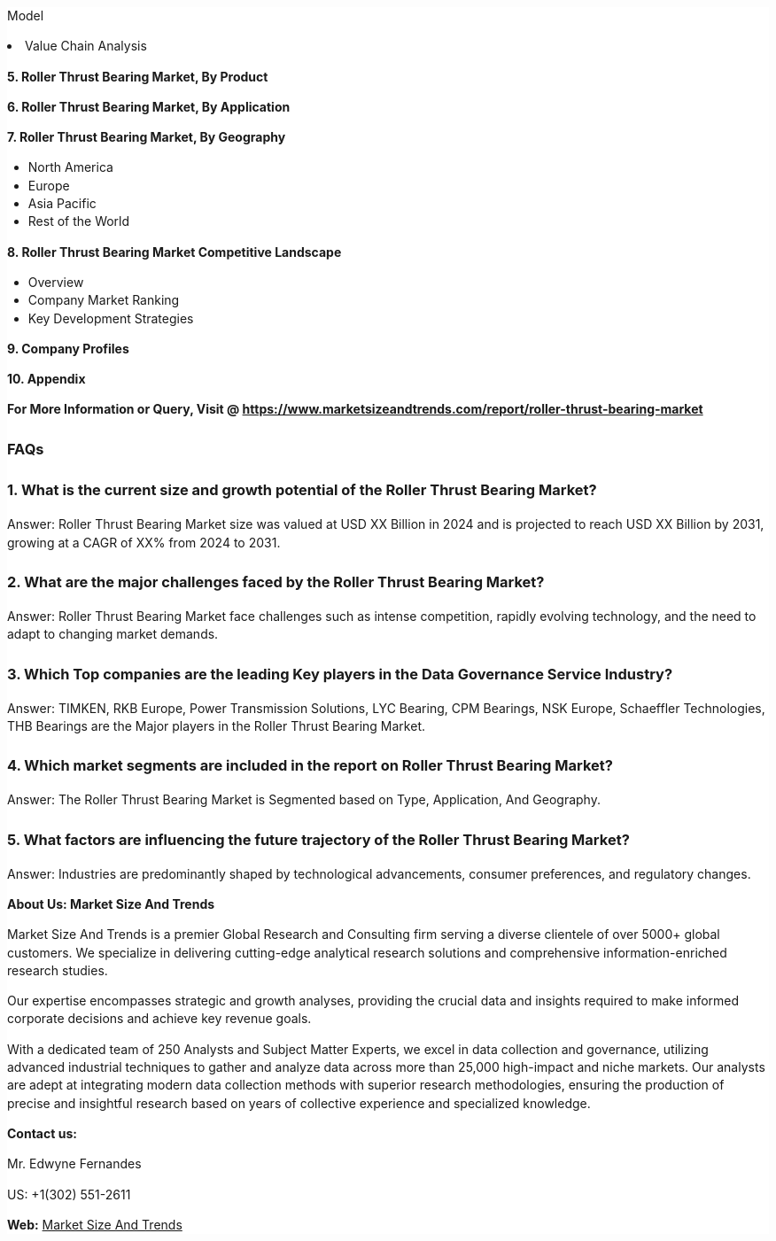 Model</span></li><li><span class="">Value Chain Analysis</span></li></ul></div><div class="" data-test-id=""><p><strong><span class="">5. Roller Thrust Bearing Market, By Product</span></strong></p></div><div class="" data-test-id=""><p><strong><span class="">6. Roller Thrust Bearing Market, By Application</span></strong></p></div><div class="" data-test-id=""><p><strong><span class="">7. Roller Thrust Bearing Market, By Geography</span></strong></p></div><div class="" data-test-id=""><ul><li><span class="">North America</span></li><li><span class="">Europe</span></li><li><span class="">Asia Pacific</span></li><li><span class="">Rest of the World</span></li></ul></div><div class="" data-test-id=""><p><strong><span class="">8. Roller Thrust Bearing Market Competitive Landscape</span></strong></p></div><div class="" data-test-id=""><ul><li><span class="">Overview</span></li><li><span class="">Company Market Ranking</span></li><li><span class="">Key Development Strategies</span></li></ul></div><div class="" data-test-id=""><p><strong><span class="">9. Company Profiles</span></strong></p></div><div class="" data-test-id=""><p><strong><span class="">10. Appendix</span></strong></p></div><div class="" data-test-id=""><p><strong><span class="">For More Information or Query, Visit @ <a href="https://www.marketsizeandtrends.com/report/roller-thrust-bearing-market" target="_blank">https://www.marketsizeandtrends.com/report/roller-thrust-bearing-market</a></span></strong></p></div><div class="" data-test-id=""><div class="article-main__content" data-test-id="publishing-text-block"><h3><strong><span class="">FAQs</span></strong></h3></div><div class="article-main__content" data-test-id="publishing-text-block"><h3><span class="">1. What is the current size and growth potential of the Roller Thrust Bearing Market?</span></h3></div><div class="article-main__content" data-test-id="publishing-text-block"><p><span class="font-[700]">Answer</span><span class="">: Roller Thrust Bearing Market size was valued at USD XX Billion in 2024 and is projected to reach USD XX Billion by 2031, growing at a CAGR of XX% from 2024 to 2031.</span></p></div><div class="article-main__content" data-test-id="publishing-text-block"><h3><span class="">2. What are the major challenges faced by the Roller Thrust Bearing Market?</span></h3></div><div class="article-main__content" data-test-id="publishing-text-block"><p><span class="font-[700]">Answer</span><span class="">: Roller Thrust Bearing Market face challenges such as intense competition, rapidly evolving technology, and the need to adapt to changing market demands.</span></p></div><div class="article-main__content" data-test-id="publishing-text-block"><h3><span class="">3. Which Top companies are the leading Key players in the Data Governance Service Industry?</span></h3></div><div class="article-main__content" data-test-id="publishing-text-block"><p><span class="font-[700]">Answer</span><span class="">: TIMKEN, RKB Europe, Power Transmission Solutions, LYC Bearing, CPM Bearings, NSK Europe, Schaeffler Technologies, THB Bearings are the Major players in the Roller Thrust Bearing Market.</span></p></div><div class="article-main__content" data-test-id="publishing-text-block"><h3><span class="">4. Which market segments are included in the report on Roller Thrust Bearing Market?</span></h3></div><div class="article-main__content" data-test-id="publishing-text-block"><p><span class="font-[700]">Answer</span><span class="">: The Roller Thrust Bearing Market is Segmented based on Type, Application, And Geography.</span></p></div><div class="article-main__content" data-test-id="publishing-text-block"><h3><span class="">5. What factors are influencing the future trajectory of the Roller Thrust Bearing Market?</span></h3></div><div class="article-main__content" data-test-id="publishing-text-block"><p><span class="font-[700]">Answer:</span><span class="">&nbsp;Industries are predominantly shaped by technological advancements, consumer preferences, and regulatory changes.</span></p></div><p><strong><span class="">About Us: Market Size And Trends</span></strong></p></div><div class="" data-test-id=""><p><span class="">Market Size And Trends is a premier Global Research and Consulting firm serving a diverse clientele of over 5000+ global customers. We specialize in delivering cutting-edge analytical research solutions and comprehensive information-enriched research studies.</span></p></div><div class="" data-test-id=""><p><span class="">Our expertise encompasses strategic and growth analyses, providing the crucial data and insights required to make informed corporate decisions and achieve key revenue goals.</span></p></div><div class="" data-test-id=""><p><span class="">With a dedicated team of 250 Analysts and Subject Matter Experts, we excel in data collection and governance, utilizing advanced industrial techniques to gather and analyze data across more than 25,000 high-impact and niche markets. Our analysts are adept at integrating modern data collection methods with superior research methodologies, ensuring the production of precise and insightful research based on years of collective experience and specialized knowledge.</span></p></div><div class="" data-test-id=""><p><strong><span class="">Contact us:</span></strong></p></div><div class="" data-test-id=""><p><span class="">Mr. Edwyne Fernandes</span></p></div><div class="" data-test-id=""><p><span class="">US: +1(302) 551-2611<br /></span></p><p><span class=""><strong>Web:</strong> <a href="https://www.marketsizeandtrends.com/" target="_blank">Market Size And Trends</a></span></p></div>
